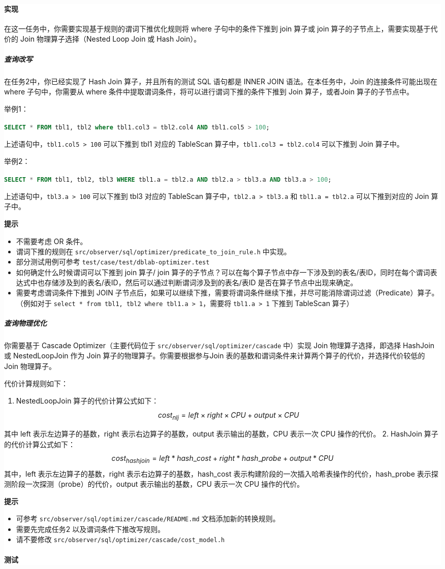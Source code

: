 #### 实现
在这一任务中，你需要实现基于规则的谓词下推优化规则将 where 子句中的条件下推到 join 算子或 join 算子的子节点上，需要实现基于代价的 Join 物理算子选择（Nested Loop Join 或 Hash Join）。

##### 查询改写
在任务2中，你已经实现了 Hash Join 算子，并且所有的测试 SQL 语句都是 INNER JOIN 语法。在本任务中，Join 的连接条件可能出现在 where 子句中，你需要从 where 条件中提取谓词条件，将可以进行谓词下推的条件下推到 Join 算子，或者Join 算子的子节点中。

举例1：
```sql
SELECT * FROM tbl1, tbl2 where tbl1.col3 = tbl2.col4 AND tbl1.col5 > 100;
```
上述语句中，`tbl1.col5 > 100` 可以下推到 tbl1 对应的 TableScan 算子中，`tbl1.col3 = tbl2.col4` 可以下推到 Join 算子中。

举例2：
```sql
SELECT * FROM tbl1, tbl2, tbl3 WHERE tbl1.a = tbl2.a AND tbl2.a > tbl3.a AND tbl3.a > 100;
```
上述语句中，`tbl3.a > 100` 可以下推到 tbl3 对应的 TableScan 算子中，`tbl2.a > tbl3.a` 和 `tbl1.a = tbl2.a` 可以下推到对应的 Join 算子中。

**提示**

- 不需要考虑 OR 条件。
- 谓词下推的规则在 `src/observer/sql/optimizer/predicate_to_join_rule.h` 中实现。
- 部分测试用例可参考 `test/case/test/dblab-optimizer.test`
- 如何确定什么时候谓词可以下推到 join 算子/ join 算子的子节点？可以在每个算子节点中存一下涉及到的表名/表ID，同时在每个谓词表达式中也存储涉及到的表名/表ID，然后可以通过判断谓词涉及到的表名/表ID 是否在算子节点中出现来确定。
- 需要考虑谓词条件下推到 JOIN 子节点后，如果可以继续下推，需要将谓词条件继续下推，并尽可能消除谓词过滤（Predicate）算子。（例如对于 `select * from tbl1, tbl2 where tbl1.a > 1`，需要将 `tbl1.a > 1` 下推到 TableScan 算子）

##### 查询物理优化
你需要基于 Cascade Optimizer（主要代码位于 `src/observer/sql/optimizer/cascade` 中）实现 Join 物理算子选择，即选择 HashJoin 或 NestedLoopJoin 作为 Join 算子的物理算子。你需要根据参与Join 表的基数和谓词条件来计算两个算子的代价，并选择代价较低的 Join 物理算子。

代价计算规则如下：

1. NestedLoopJoin 算子的代价计算公式如下：
$$
cost_{nlj} = left \times right \times CPU + output \times CPU
$$

其中  left 表示左边算子的基数，right 表示右边算子的基数，output 表示输出的基数，CPU 表示一次 CPU 操作的代价。
2. HashJoin 算子的代价计算公式如下：
$$
cost_{hashjoin} = left * hash\_cost + right * hash\_probe + output * CPU
$$
其中，left 表示左边算子的基数，right 表示右边算子的基数，hash_cost 表示构建阶段的一次插入哈希表操作的代价，hash_probe 表示探测阶段一次探测（probe）的代价，output 表示输出的基数，CPU 表示一次 CPU 操作的代价。

**提示**

- 可参考 `src/observer/sql/optimizer/cascade/README.md` 文档添加新的转换规则。
- 需要先完成任务2 以及谓词条件下推改写规则。 
- 请不要修改 `src/observer/sql/optimizer/cascade/cost_model.h`
#### 测试
